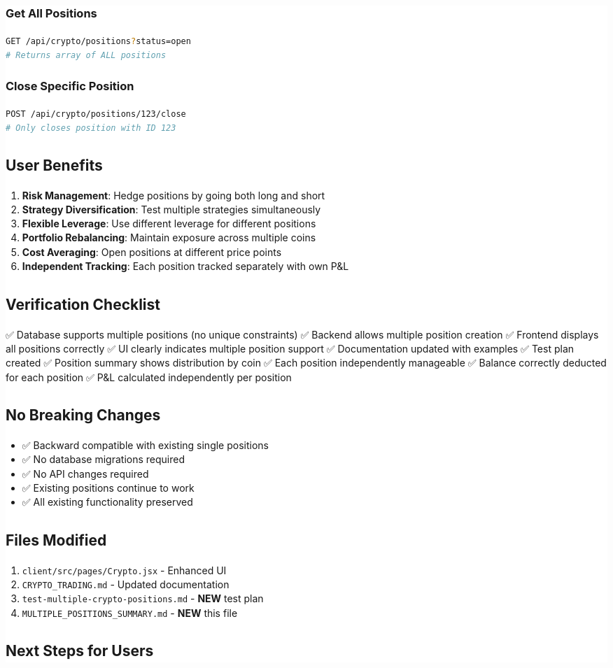 ### Get All Positions
```bash
GET /api/crypto/positions?status=open
# Returns array of ALL positions
```

### Close Specific Position
```bash
POST /api/crypto/positions/123/close
# Only closes position with ID 123
```

## User Benefits

1. **Risk Management**: Hedge positions by going both long and short
2. **Strategy Diversification**: Test multiple strategies simultaneously
3. **Flexible Leverage**: Use different leverage for different positions
4. **Portfolio Rebalancing**: Maintain exposure across multiple coins
5. **Cost Averaging**: Open positions at different price points
6. **Independent Tracking**: Each position tracked separately with own P&L

## Verification Checklist

✅ Database supports multiple positions (no unique constraints)
✅ Backend allows multiple position creation
✅ Frontend displays all positions correctly
✅ UI clearly indicates multiple position support
✅ Documentation updated with examples
✅ Test plan created
✅ Position summary shows distribution by coin
✅ Each position independently manageable
✅ Balance correctly deducted for each position
✅ P&L calculated independently per position

## No Breaking Changes

- ✅ Backward compatible with existing single positions
- ✅ No database migrations required
- ✅ No API changes required
- ✅ Existing positions continue to work
- ✅ All existing functionality preserved

## Files Modified

1. `client/src/pages/Crypto.jsx` - Enhanced UI
2. `CRYPTO_TRADING.md` - Updated documentation
3. `test-multiple-crypto-positions.md` - **NEW** test plan
4. `MULTIPLE_POSITIONS_SUMMARY.md` - **NEW** this file

## Next Steps for Users
